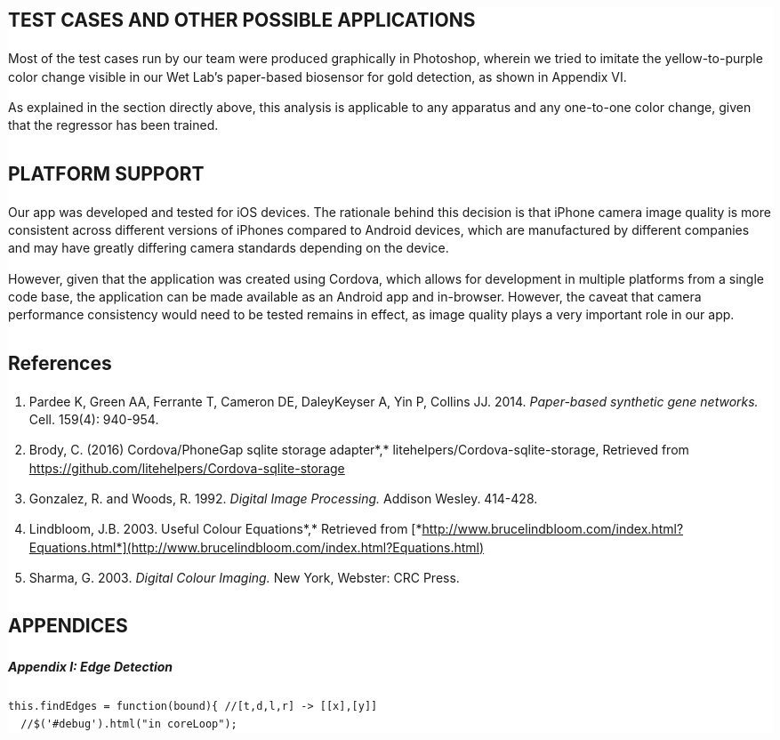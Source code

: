 ## TEST CASES AND OTHER POSSIBLE APPLICATIONS

Most of the test cases run by our team were produced graphically in
Photoshop, wherein we tried to imitate the yellow-to-purple color change
visible in our Wet Lab’s paper-based biosensor for gold detection, as
shown in Appendix VI.

As explained in the section directly above, this analysis is applicable
to any apparatus and any one-to-one color change, given that the
regressor has been trained.

## PLATFORM SUPPORT

Our app was developed and tested for iOS devices. The rationale behind
this decision is that iPhone camera image quality is more consistent
across different versions of iPhones compared to Android devices, which
are manufactured by different companies and may have greatly differing
camera standards depending on the device.

However, given that the application was created using Cordova, which
allows for development in multiple platforms from a single code base,
the application can be made available as an Android app and in-browser.
However, the caveat that camera performance consistency would need to be
tested remains in effect, as image quality plays a very important role
in our app.

## References

1.  Pardee K, Green AA, Ferrante T, Cameron DE, DaleyKeyser A, Yin P,
    Collins JJ. 2014. *Paper-based synthetic gene networks.* Cell.
    159(4): 940-954.

2.  Brody, C. (2016) Cordova/PhoneGap sqlite storage adapter*,*
    litehelpers/Cordova-sqlite-storage, Retrieved from
    <https://github.com/litehelpers/Cordova-sqlite-storage>

3.  Gonzalez, R. and Woods, R. 1992. *Digital Image Processing.*
    Addison Wesley. 414-428.

4.  Lindbloom, J.B. 2003. Useful Colour Equations*,* Retrieved from
    [*http://www.brucelindbloom.com/index.html?Equations.html*](http://www.brucelindbloom.com/index.html?Equations.html)

5.  Sharma, G. 2003. *Digital Colour Imaging.* New York, Webster:
    CRC Press.

## APPENDICES

##### Appendix I: Edge Detection

    this.findEdges = function(bound){ //[t,d,l,r] -> [[x],[y]]
      //$('#debug').html("in coreLoop");
